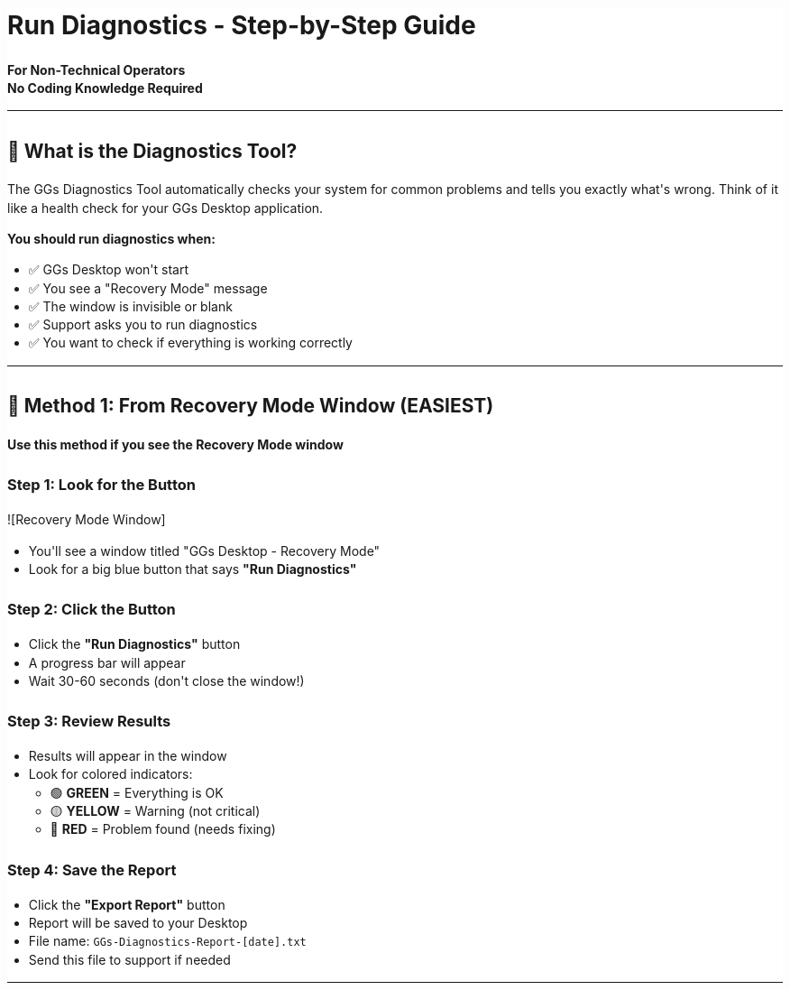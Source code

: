 # Run Diagnostics - Step-by-Step Guide
**For Non-Technical Operators**  
**No Coding Knowledge Required**

---

## 🎯 What is the Diagnostics Tool?

The GGs Diagnostics Tool automatically checks your system for common problems and tells you exactly what's wrong. Think of it like a health check for your GGs Desktop application.

**You should run diagnostics when:**
- ✅ GGs Desktop won't start
- ✅ You see a "Recovery Mode" message
- ✅ The window is invisible or blank
- ✅ Support asks you to run diagnostics
- ✅ You want to check if everything is working correctly

---

## 🚀 Method 1: From Recovery Mode Window (EASIEST)

**Use this method if you see the Recovery Mode window**

### Step 1: Look for the Button
![Recovery Mode Window]
- You'll see a window titled "GGs Desktop - Recovery Mode"
- Look for a big blue button that says **"Run Diagnostics"**

### Step 2: Click the Button
- Click the **"Run Diagnostics"** button
- A progress bar will appear
- Wait 30-60 seconds (don't close the window!)

### Step 3: Review Results
- Results will appear in the window
- Look for colored indicators:
  - 🟢 **GREEN** = Everything is OK
  - 🟡 **YELLOW** = Warning (not critical)
  - 🔴 **RED** = Problem found (needs fixing)

### Step 4: Save the Report
- Click the **"Export Report"** button
- Report will be saved to your Desktop
- File name: `GGs-Diagnostics-Report-[date].txt`
- Send this file to support if needed

---
